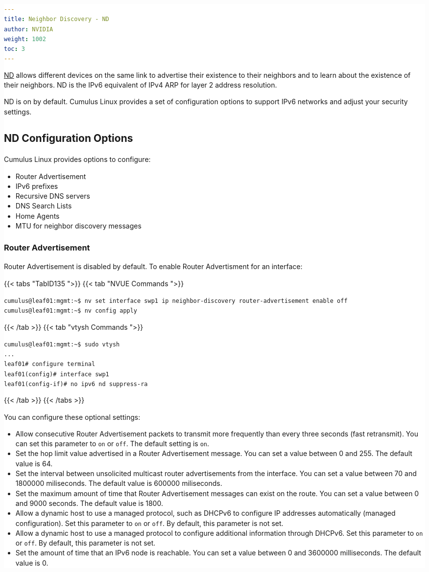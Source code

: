 ```yaml
---
title: Neighbor Discovery - ND
author: NVIDIA
weight: 1002
toc: 3
---
```

[ND](## "Neighbor Discovery") allows different devices on the same link to advertise their existence to their neighbors and to learn about the existence of their neighbors. ND is the IPv6 equivalent of IPv4 ARP for layer 2 address resolution.

ND is on by default. Cumulus Linux provides a set of configuration options to support IPv6 networks and adjust your security settings.

## ND Configuration Options

Cumulus Linux provides options to configure:
- Router Advertisement
- IPv6 prefixes
- Recursive DNS servers
- DNS Search Lists
- Home Agents
- MTU for neighbor discovery messages

### Router Advertisement

Router Advertisement is disabled by default. To enable Router Advertisment for an interface:

{{< tabs "TabID135 ">}}
{{< tab "NVUE Commands ">}}

```
cumulus@leaf01:mgmt:~$ nv set interface swp1 ip neighbor-discovery router-advertisement enable off
cumulus@leaf01:mgmt:~$ nv config apply
```

{{< /tab >}}
{{< tab "vtysh Commands ">}}

```
cumulus@leaf01:mgmt:~$ sudo vtysh
...
leaf01# configure terminal
leaf01(config)# interface swp1
leaf01(config-if)# no ipv6 nd suppress-ra
```

{{< /tab >}}
{{< /tabs >}}

You can configure these optional settings:

- Allow consecutive Router Advertisement packets to transmit more frequently than every three seconds (fast retransmit). You can set this parameter to `on` or `off`. The default setting is `on`.
- Set the hop limit value advertised in a Router Advertisement message. You can set a value between 0 and 255. The default value is 64.
- Set the interval between unsolicited multicast router advertisements from the interface. You can set a value between 70 and 1800000 miliseconds. The default value is 600000 miliseconds.
- Set the maximum amount of time that Router Advertisement messages can exist on the route. You can set a value between 0 and 9000 seconds. The default value is 1800.
- Allow a dynamic host to use a managed protocol, such as DHCPv6 to configure IP addresses automatically (managed configuration). Set this parameter to `on` or `off`. By default, this parameter is not set.
- Allow a dynamic host to use a managed protocol to configure additional information through DHCPv6. Set this parameter to `on` or `off`. By default, this parameter is not set.
- Set the amount of time that an IPv6 node is reachable. You can set a value between 0 and 3600000 milliseconds. The default value is 0.